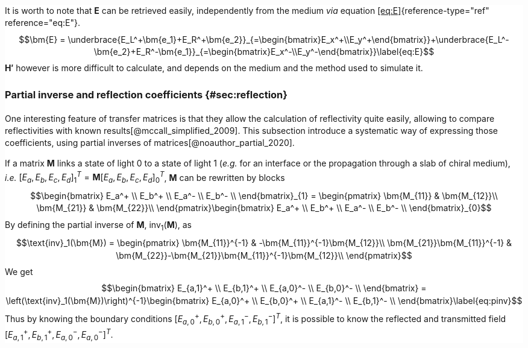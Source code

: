 It is worth to note that $\bm{E}$ can be retrieved easily, independently
from the medium *via* equation [\[eq:E\]](#eq:E){reference-type="ref"
reference="eq:E"}.
$$\bm{E} = \underbrace{E_L^+\bm{e_1}+E_R^+\bm{e_2}}_{=\begin{bmatrix}E_x^+\\E_y^+\end{bmatrix}}+\underbrace{E_L^-\bm{e_2}+E_R^-\bm{e_1}}_{=\begin{bmatrix}E_x^-\\E_y^-\end{bmatrix}}\label{eq:E}$$
$\bm{H'}$ however is more difficult to calculate, and depends on the
medium and the method used to simulate it.

### Partial inverse and reflection coefficients {#sec:reflection}

One interesting feature of transfer matrices is that they allow the
calculation of reflectivity quite easily, allowing to compare
reflectivities with known results[@mccall_simplified_2009]. This
subsection introduce a systematic way of expressing those coefficients,
using partial inverses of matrices[@noauthor_partial_2020].

If a matrix $\bm{M}$ links a state of light 0 to a state of light 1
(*e.g.* for an interface or the propagation through a slab of chiral
medium), *i.e.*
$\left[E_a, E_b, E_c, E_d\right]^T_{1} = \bm{M}\left[E_a, E_b, E_c, E_d\right]^T_{0}$,
$\bm{M}$ can be rewritten by blocks $$\begin{bmatrix}
E_a^+ \\
E_b^+ \\
E_a^- \\
E_b^- \\
\end{bmatrix}_{1} = \begin{pmatrix}
\bm{M_{11}} & \bm{M_{12}}\\
\bm{M_{21}} & \bm{M_{22}}\\
\end{pmatrix}\begin{bmatrix}
E_a^+ \\
E_b^+ \\
E_a^- \\
E_b^- \\
\end{bmatrix}_{0}$$ By defining the partial inverse of $\bm{M}$,
$\text{inv}_1(\bm{M})$, as $$\text{inv}_1(\bm{M}) = \begin{pmatrix}
\bm{M_{11}}^{-1} & -\bm{M_{11}}^{-1}\bm{M_{12}}\\
\bm{M_{21}}\bm{M_{11}}^{-1} & \bm{M_{22}}-\bm{M_{21}}\bm{M_{11}}^{-1}\bm{M_{12}}\\
\end{pmatrix}$$ We get $$\begin{bmatrix}
E_{a,1}^+ \\
E_{b,1}^+ \\
E_{a,0}^- \\
E_{b,0}^- \\
\end{bmatrix} = \left(\text{inv}_1(\bm{M})\right)^{-1}\begin{bmatrix}
E_{a,0}^+ \\
E_{b,0}^+ \\
E_{a,1}^- \\
E_{b,1}^- \\
\end{bmatrix}\label{eq:pinv}$$ Thus by knowing the boundary conditions
$[E_{a,0}^+, E_{b,0}^+, E_{a,1}^-, E_{b,1}^-]^T$, it is possible to know
the reflected and transmitted field
$[E_{a,1}^+,E_{b,1}^+,E_{a,0}^-,E_{a,0}^-]^T$.
